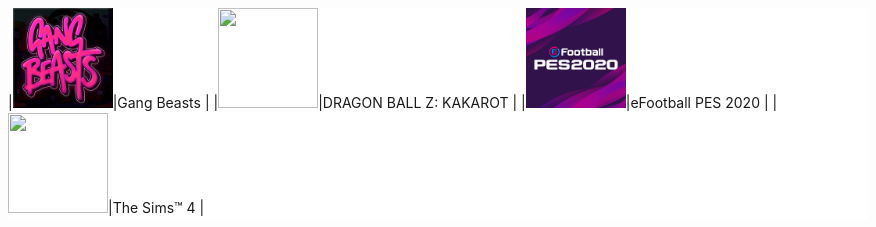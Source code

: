|<img src="ps4/CUSA04794_00.png?raw=true" width="100" height="100">|Gang Beasts                                                 |
|<img src="ps4/CUSA14655_00.png?raw=true" width="100" height="100">|DRAGON BALL Z: KAKAROT                                      |
|<img src="ps4/CUSA14927_00.png?raw=true" width="100" height="100">|eFootball PES 2020                                          |
|<img src="ps4/CUSA09209_00.png?raw=true" width="100" height="100">|The Sims™ 4                                                 |